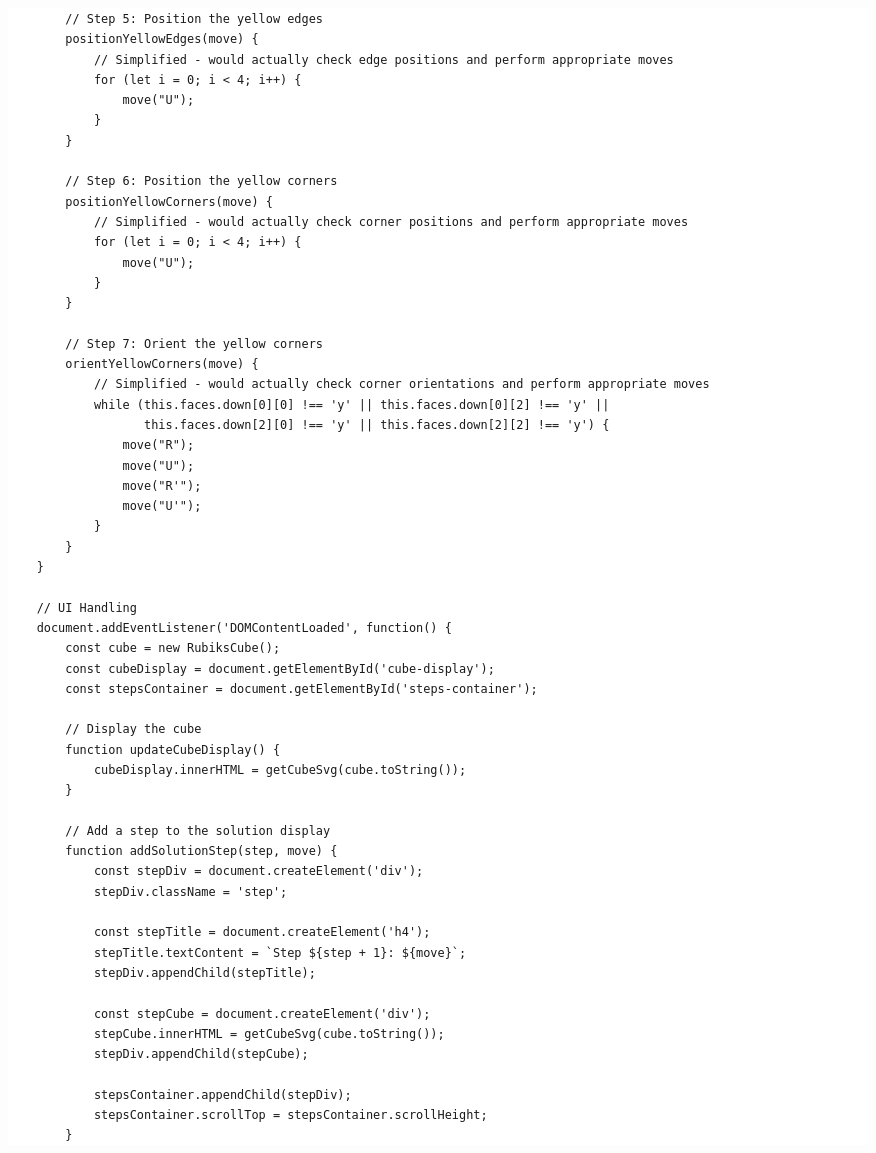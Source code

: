             // Step 5: Position the yellow edges
            positionYellowEdges(move) {
                // Simplified - would actually check edge positions and perform appropriate moves
                for (let i = 0; i < 4; i++) {
                    move("U");
                }
            }
            
            // Step 6: Position the yellow corners
            positionYellowCorners(move) {
                // Simplified - would actually check corner positions and perform appropriate moves
                for (let i = 0; i < 4; i++) {
                    move("U");
                }
            }
            
            // Step 7: Orient the yellow corners
            orientYellowCorners(move) {
                // Simplified - would actually check corner orientations and perform appropriate moves
                while (this.faces.down[0][0] !== 'y' || this.faces.down[0][2] !== 'y' || 
                       this.faces.down[2][0] !== 'y' || this.faces.down[2][2] !== 'y') {
                    move("R");
                    move("U");
                    move("R'");
                    move("U'");
                }
            }
        }

        // UI Handling
        document.addEventListener('DOMContentLoaded', function() {
            const cube = new RubiksCube();
            const cubeDisplay = document.getElementById('cube-display');
            const stepsContainer = document.getElementById('steps-container');
            
            // Display the cube
            function updateCubeDisplay() {
                cubeDisplay.innerHTML = getCubeSvg(cube.toString());
            }
            
            // Add a step to the solution display
            function addSolutionStep(step, move) {
                const stepDiv = document.createElement('div');
                stepDiv.className = 'step';
                
                const stepTitle = document.createElement('h4');
                stepTitle.textContent = `Step ${step + 1}: ${move}`;
                stepDiv.appendChild(stepTitle);
                
                const stepCube = document.createElement('div');
                stepCube.innerHTML = getCubeSvg(cube.toString());
                stepDiv.appendChild(stepCube);
                
                stepsContainer.appendChild(stepDiv);
                stepsContainer.scrollTop = stepsContainer.scrollHeight;
            }
            